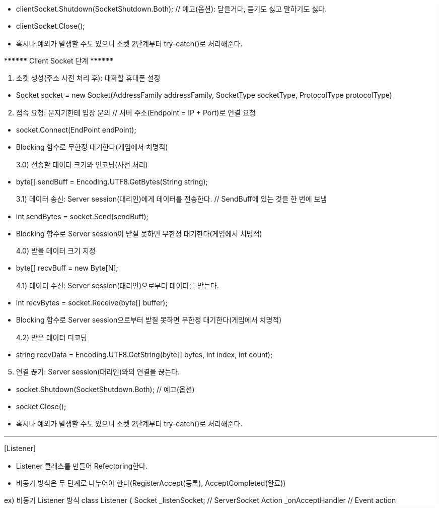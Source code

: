 - clientSocket.Shutdown(SocketShutdown.Both); // 예고(옵션): 닫을거다, 듣기도 싫고 말하기도 싫다.
- clientSocket.Close();

- 혹시나 예외가 발생할 수도 있으니 소켓 2단계부터 try-catch()로 처리해준다.

\***\*\*\*\*\*** Client Socket 단계 \***\*\*\*\*\***

1. 소켓 생성(주소 사전 처리 후): 대화할 휴대폰 설정

- Socket socket = new Socket(AddressFamily addressFamily, SocketType socketType, ProtocolType protocolType)

2. 접속 요청: 문지기한테 입장 문의
   // 서버 주소(Endpoint = IP + Port)로 연결 요청

- socket.Connect(EndPoint endPoint);
- Blocking 함수로 무한정 대기한다(게임에서 치명적)

  3.0) 전송할 데이터 크기와 인코딩(사전 처리)

- byte[] sendBuff = Encoding.UTF8.GetBytes(String string);

  3.1) 데이터 송신: Server session(대리인)에게 데이터를 전송한다.
  // SendBuff에 있는 것을 한 번에 보냄

- int sendBytes = socket.Send(sendBuff);
- Blocking 함수로 Server session이 받질 못하면 무한정 대기한다(게임에서 치명적)

  4.0) 받을 데이터 크기 지정

- byte[] recvBuff = new Byte[N];

  4.1) 데이터 수신: Server session(대리인)으로부터 데이터를 받는다.

- int recvBytes = socket.Receive(byte[] buffer);
- Blocking 함수로 Server session으로부터 받질 못하면 무한정 대기한다(게임에서 치명적)

  4.2) 받은 데이터 디코딩

- string recvData = Encoding.UTF8.GetString(byte[] bytes, int index, int count);

5. 연결 끊기: Server session(대리인)와의 연결을 끊는다.

- socket.Shutdown(SocketShutdown.Both); // 예고(옵션)
- socket.Close();

- 혹시나 예외가 발생할 수도 있으니 소켓 2단계부터 try-catch()로 처리해준다.

---

[Listener]

- Listener 클래스를 만들어 Refectoring한다.

* 비동기 방식은 두 단계로 나누어야 한다(RegisterAccept(등록), AcceptCompleted(완료))

ex) 비동기 Listener 방식
class Listener
{
Socket \_listenSocket; // ServerSocket
Action<Socket> \_onAcceptHandler // Event action
